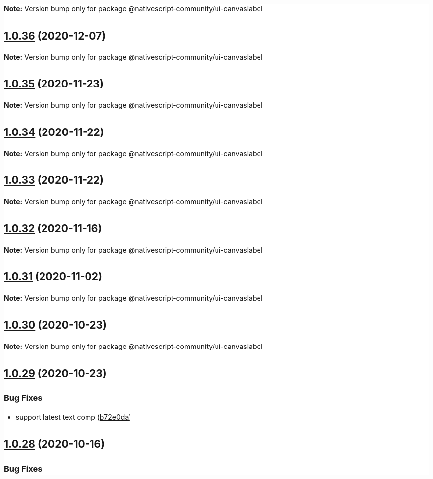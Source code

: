 **Note:** Version bump only for package @nativescript-community/ui-canvaslabel

## [1.0.36](https://github.com/nativescript-community/ui-canvaslabel/compare/v1.0.35...v1.0.36) (2020-12-07)

**Note:** Version bump only for package @nativescript-community/ui-canvaslabel

## [1.0.35](https://github.com/nativescript-community/ui-canvaslabel/compare/v1.0.34...v1.0.35) (2020-11-23)

**Note:** Version bump only for package @nativescript-community/ui-canvaslabel

## [1.0.34](https://github.com/nativescript-community/ui-canvaslabel/compare/v1.0.33...v1.0.34) (2020-11-22)

**Note:** Version bump only for package @nativescript-community/ui-canvaslabel

## [1.0.33](https://github.com/nativescript-community/ui-canvaslabel/compare/v1.0.32...v1.0.33) (2020-11-22)

**Note:** Version bump only for package @nativescript-community/ui-canvaslabel

## [1.0.32](https://github.com/nativescript-community/ui-canvaslabel/compare/v1.0.31...v1.0.32) (2020-11-16)

**Note:** Version bump only for package @nativescript-community/ui-canvaslabel

## [1.0.31](https://github.com/nativescript-community/ui-canvaslabel/compare/v1.0.30...v1.0.31) (2020-11-02)

**Note:** Version bump only for package @nativescript-community/ui-canvaslabel

## [1.0.30](https://github.com/nativescript-community/ui-canvaslabel/compare/v1.0.29...v1.0.30) (2020-10-23)

**Note:** Version bump only for package @nativescript-community/ui-canvaslabel

## [1.0.29](https://github.com/nativescript-community/ui-canvaslabel/compare/v1.0.28...v1.0.29) (2020-10-23)

### Bug Fixes

-   support latest text comp ([b72e0da](https://github.com/nativescript-community/ui-canvaslabel/commit/b72e0dab06bfe8665380a4981a11846b07f26813))

## [1.0.28](https://github.com/nativescript-community/ui-canvaslabel/compare/v1.0.27...v1.0.28) (2020-10-16)

### Bug Fixes
